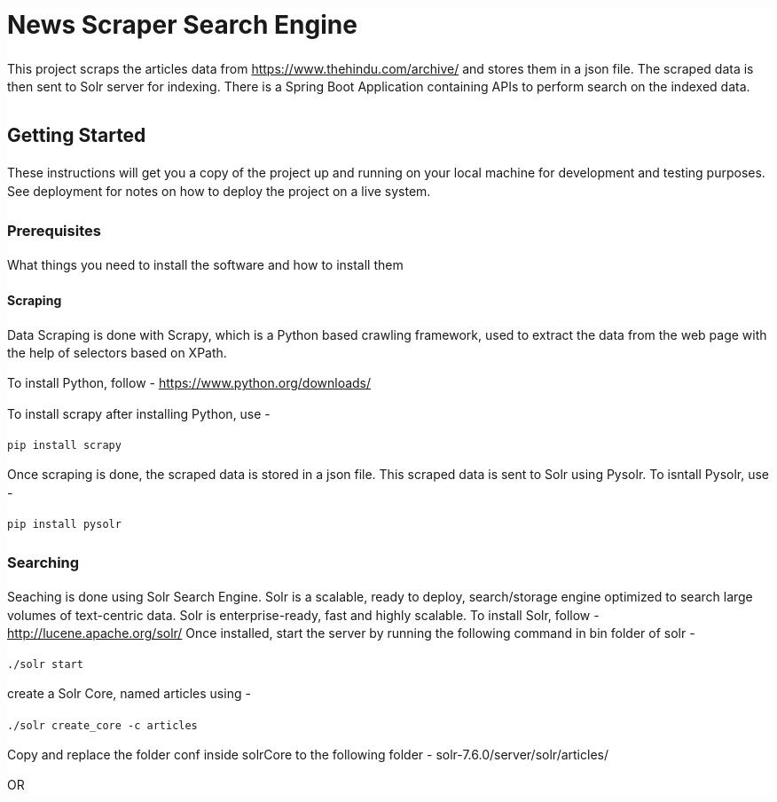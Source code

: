 # News Scraper Search Engine

This project scraps the articles data from https://www.thehindu.com/archive/ and stores them in a json file. The scraped data is then sent to Solr server for indexing. There is a Spring Boot Application containing APIs to perform search on the indexed data. 

## Getting Started
These instructions will get you a copy of the project up and running on your local machine for development and testing purposes. See deployment for notes on how to deploy the project on a live system.

### Prerequisites
What things you need to install the software and how to install them

#### Scraping
Data Scraping is done with Scrapy, which is a Python based crawling framework, used to extract the data from the web page with the help of selectors based on XPath.

To install Python, follow - https://www.python.org/downloads/

To install scrapy after installing Python, use -

```
pip install scrapy
```

Once scraping is done, the scraped data is stored in a json file. This scraped data is sent to Solr using Pysolr.
To isntall Pysolr, use -
```
pip install pysolr
```

### Searching
Seaching is done using Solr Search Engine. Solr is a scalable, ready to deploy, search/storage engine optimized to search large volumes of text-centric data. Solr is enterprise-ready, fast and highly scalable. 
To install Solr, follow - http://lucene.apache.org/solr/
Once installed, start the server by running the following command in bin folder of solr -

```
./solr start
```

create a Solr Core, named articles using -

```
./solr create_core -c articles
```

Copy and replace the folder conf inside solrCore to the following folder - solr-7.6.0/server/solr/articles/

OR
